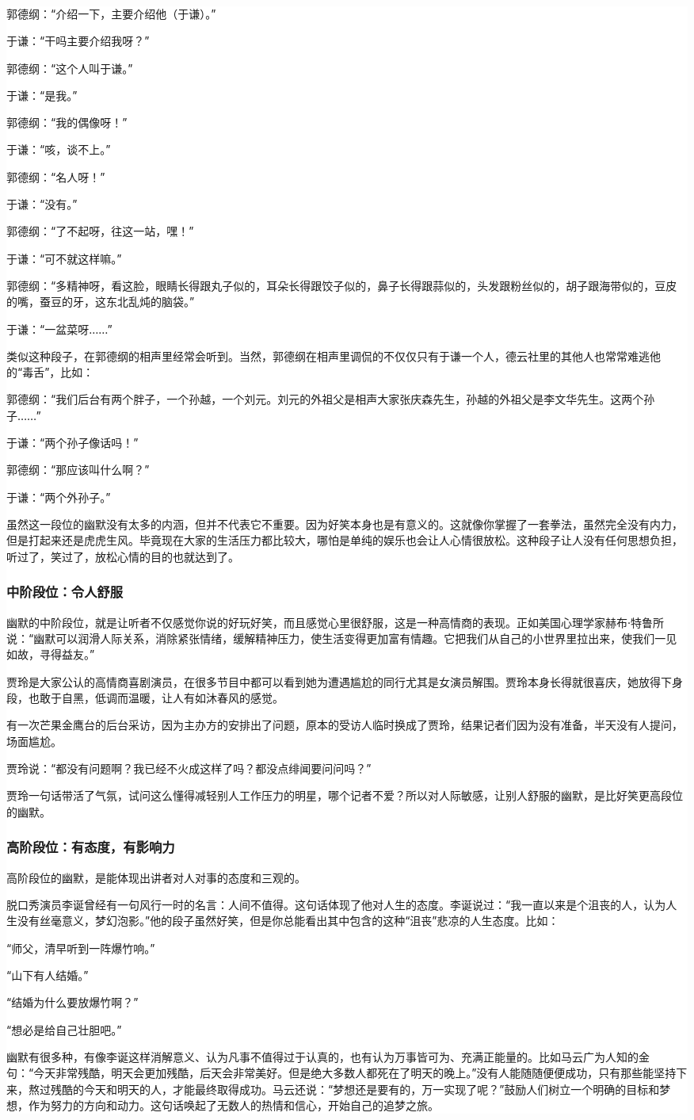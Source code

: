 郭德纲：“介绍一下，主要介绍他（于谦）。”

于谦：“干吗主要介绍我呀？”

郭德纲：“这个人叫于谦。”

于谦：“是我。”

郭德纲：“我的偶像呀！”

于谦：“咳，谈不上。”

郭德纲：“名人呀！”

于谦：“没有。”

郭德纲：“了不起呀，往这一站，嘿！”

于谦：“可不就这样嘛。”

郭德纲：“多精神呀，看这脸，眼睛长得跟丸子似的，耳朵长得跟饺子似的，鼻子长得跟蒜似的，头发跟粉丝似的，胡子跟海带似的，豆皮的嘴，蚕豆的牙，这东北乱炖的脑袋。”

于谦：“一盆菜呀……”

类似这种段子，在郭德纲的相声里经常会听到。当然，郭德纲在相声里调侃的不仅仅只有于谦一个人，德云社里的其他人也常常难逃他的“毒舌”，比如：

郭德纲：“我们后台有两个胖子，一个孙越，一个刘元。刘元的外祖父是相声大家张庆森先生，孙越的外祖父是李文华先生。这两个孙子……”

于谦：“两个孙子像话吗！”

郭德纲：“那应该叫什么啊？”

于谦：“两个外孙子。”

虽然这一段位的幽默没有太多的内涵，但并不代表它不重要。因为好笑本身也是有意义的。这就像你掌握了一套拳法，虽然完全没有内力，但是打起来还是虎虎生风。毕竟现在大家的生活压力都比较大，哪怕是单纯的娱乐也会让人心情很放松。这种段子让人没有任何思想负担，听过了，笑过了，放松心情的目的也就达到了。
### 中阶段位：令人舒服
幽默的中阶段位，就是让听者不仅感觉你说的好玩好笑，而且感觉心里很舒服，这是一种高情商的表现。正如美国心理学家赫布·特鲁所说：“幽默可以润滑人际关系，消除紧张情绪，缓解精神压力，使生活变得更加富有情趣。它把我们从自己的小世界里拉出来，使我们一见如故，寻得益友。”

贾玲是大家公认的高情商喜剧演员，在很多节目中都可以看到她为遭遇尴尬的同行尤其是女演员解围。贾玲本身长得就很喜庆，她放得下身段，也敢于自黑，低调而温暖，让人有如沐春风的感觉。

有一次芒果金鹰台的后台采访，因为主办方的安排出了问题，原本的受访人临时换成了贾玲，结果记者们因为没有准备，半天没有人提问，场面尴尬。

贾玲说：“都没有问题啊？我已经不火成这样了吗？都没点绯闻要问问吗？”

贾玲一句话带活了气氛，试问这么懂得减轻别人工作压力的明星，哪个记者不爱？所以对人际敏感，让别人舒服的幽默，是比好笑更高段位的幽默。
### 高阶段位：有态度，有影响力
高阶段位的幽默，是能体现出讲者对人对事的态度和三观的。

脱口秀演员李诞曾经有一句风行一时的名言：人间不值得。这句话体现了他对人生的态度。李诞说过：“我一直以来是个沮丧的人，认为人生没有丝毫意义，梦幻泡影。”他的段子虽然好笑，但是你总能看出其中包含的这种“沮丧”悲凉的人生态度。比如：

“师父，清早听到一阵爆竹响。”

“山下有人结婚。”

“结婚为什么要放爆竹啊？”

“想必是给自己壮胆吧。”

幽默有很多种，有像李诞这样消解意义、认为凡事不值得过于认真的，也有认为万事皆可为、充满正能量的。比如马云广为人知的金句：“今天非常残酷，明天会更加残酷，后天会非常美好。但是绝大多数人都死在了明天的晚上。”没有人能随随便便成功，只有那些能坚持下来，熬过残酷的今天和明天的人，才能最终取得成功。马云还说：“梦想还是要有的，万一实现了呢？”鼓励人们树立一个明确的目标和梦想，作为努力的方向和动力。这句话唤起了无数人的热情和信心，开始自己的追梦之旅。
